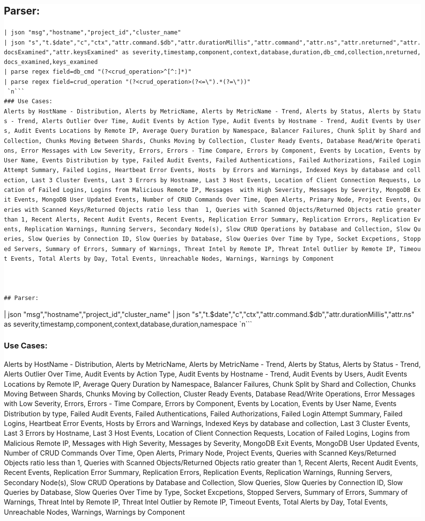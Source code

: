 

## Parser:
```
| json "msg","hostname","project_id","cluster_name" 
| json "s","t.$date","c","ctx","attr.command.$db","attr.durationMillis","attr.command","attr.ns","attr.nreturned","attr.docsExamined","attr.keysExamined" as severity,timestamp,component,context,database,duration,db_cmd,collection,nreturned,docs_examined,keys_examined 
| parse regex field=db_cmd "(?<crud_operation>^[^:]*)"
| parse regex field=crud_operation "(?<crud_operation>(?<=\").*(?=\"))"
 `n```
### Use Cases:
Alerts by HostName - Distribution, Alerts by MetricName, Alerts by MetricName - Trend, Alerts by Status, Alerts by Status - Trend, Alerts Outlier Over Time, Audit Events by Action Type, Audit Events by Hostname - Trend, Audit Events by Users, Audit Events Locations by Remote IP, Average Query Duration by Namespace, Balancer Failures, Chunk Split by Shard and Collection, Chunks Moving Between Shards, Chunks Moving by Collection, Cluster Ready Events, Database Read/Write Operations, Error Messages with Low Severity, Errors, Errors - Time Compare, Errors by Component, Events by Location, Events by User Name, Events Distribution by type, Failed Audit Events, Failed Authentications, Failed Authorizations, Failed Login Attempt Summary, Failed Logins, Heartbeat Error Events, Hosts  by Errors and Warnings, Indexed Keys by database and collection, Last 3 Cluster Events, Last 3 Errors by Hostname, Last 3 Host Events, Location of Client Connection Requests, Location of Failed Logins, Logins from Malicious Remote IP, Messages  with High Severity, Messages by Severity, MongoDB Exit Events, MongoDB User Updated Events, Number of CRUD Commands Over Time, Open Alerts, Primary Node, Project Events, Queries with Scanned Keys/Returned Objects ratio less than  1, Queries with Scanned Objects/Returned Objects ratio greater than 1, Recent Alerts, Recent Audit Events, Recent Events, Replication Error Summary, Replication Errors, Replication Events, Replication Warnings, Running Servers, Secondary Node(s), Slow CRUD Operations by Database and Collection, Slow Queries, Slow Queries by Connection ID, Slow Queries by Database, Slow Queries Over Time by Type, Socket Excpetions, Stopped Servers, Summary of Errors, Summary of Warnings, Threat Intel by Remote IP, Threat Intel Outlier by Remote IP, Timeout Events, Total Alerts by Day, Total Events, Unreachable Nodes, Warnings, Warnings by Component



## Parser:
```
| json "msg","hostname","project_id","cluster_name" 
| json "s","t.$date","c","ctx","attr.command.$db","attr.durationMillis","attr.ns" as severity,timestamp,component,context,database,duration,namespace
 `n```
### Use Cases:
Alerts by HostName - Distribution, Alerts by MetricName, Alerts by MetricName - Trend, Alerts by Status, Alerts by Status - Trend, Alerts Outlier Over Time, Audit Events by Action Type, Audit Events by Hostname - Trend, Audit Events by Users, Audit Events Locations by Remote IP, Average Query Duration by Namespace, Balancer Failures, Chunk Split by Shard and Collection, Chunks Moving Between Shards, Chunks Moving by Collection, Cluster Ready Events, Database Read/Write Operations, Error Messages with Low Severity, Errors, Errors - Time Compare, Errors by Component, Events by Location, Events by User Name, Events Distribution by type, Failed Audit Events, Failed Authentications, Failed Authorizations, Failed Login Attempt Summary, Failed Logins, Heartbeat Error Events, Hosts  by Errors and Warnings, Indexed Keys by database and collection, Last 3 Cluster Events, Last 3 Errors by Hostname, Last 3 Host Events, Location of Client Connection Requests, Location of Failed Logins, Logins from Malicious Remote IP, Messages  with High Severity, Messages by Severity, MongoDB Exit Events, MongoDB User Updated Events, Number of CRUD Commands Over Time, Open Alerts, Primary Node, Project Events, Queries with Scanned Keys/Returned Objects ratio less than  1, Queries with Scanned Objects/Returned Objects ratio greater than 1, Recent Alerts, Recent Audit Events, Recent Events, Replication Error Summary, Replication Errors, Replication Events, Replication Warnings, Running Servers, Secondary Node(s), Slow CRUD Operations by Database and Collection, Slow Queries, Slow Queries by Connection ID, Slow Queries by Database, Slow Queries Over Time by Type, Socket Excpetions, Stopped Servers, Summary of Errors, Summary of Warnings, Threat Intel by Remote IP, Threat Intel Outlier by Remote IP, Timeout Events, Total Alerts by Day, Total Events, Unreachable Nodes, Warnings, Warnings by Component
